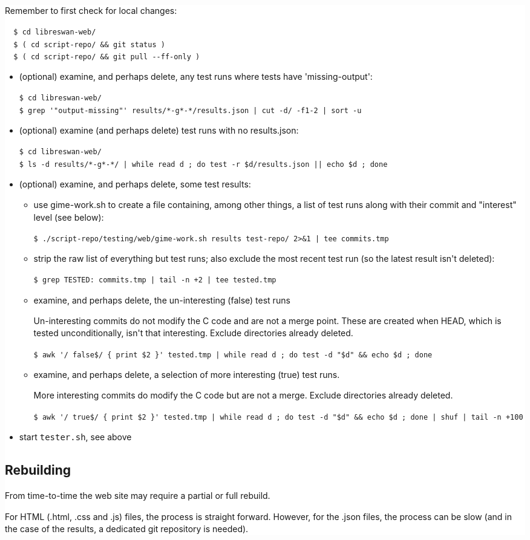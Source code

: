  Remember to first check for local changes:

      $ cd libreswan-web/
      $ ( cd script-repo/ && git status )
      $ ( cd script-repo/ && git pull --ff-only )

- (optional) examine, and perhaps delete, any test runs where tests
  have 'missing-output':

      $ cd libreswan-web/
      $ grep '"output-missing"' results/*-g*-*/results.json | cut -d/ -f1-2 | sort -u

- (optional) examine (and perhaps delete) test runs with no
  results.json:

      $ cd libreswan-web/
      $ ls -d results/*-g*-*/ | while read d ; do test -r $d/results.json || echo $d ; done

- (optional) examine, and perhaps delete, some test results:

  - use gime-work.sh to create a file containing, among other things,
    a list of test runs along with their commit and "interest" level
    (see below):

        $ ./script-repo/testing/web/gime-work.sh results test-repo/ 2>&1 | tee commits.tmp

  - strip the raw list of everything but test runs; also exclude the
    most recent test run (so the latest result isn't deleted):

        $ grep TESTED: commits.tmp | tail -n +2 | tee tested.tmp

  - examine, and perhaps delete, the un-interesting (false) test runs

    Un-interesting commits do not modify the C code and are not a
    merge point. These are created when HEAD, which is tested
    unconditionally, isn't that interesting.  Exclude directories
    already deleted.

        $ awk '/ false$/ { print $2 }' tested.tmp | while read d ; do test -d "$d" && echo $d ; done

  - examine, and perhaps delete, a selection of more interesting
    (true) test runs.

    More interesting commits do modify the C code but are not a merge.
    Exclude directories already deleted.

        $ awk '/ true$/ { print $2 }' tested.tmp | while read d ; do test -d "$d" && echo $d ; done | shuf | tail -n +100

- start <tt>tester.sh</tt>, see above


## Rebuilding


From time-to-time the web site may require a partial or full rebuild.

For HTML (.html, .css and .js) files, the process is straight forward.
However, for the .json files, the process can be slow (and in the case
of the results, a dedicated git repository is needed).

